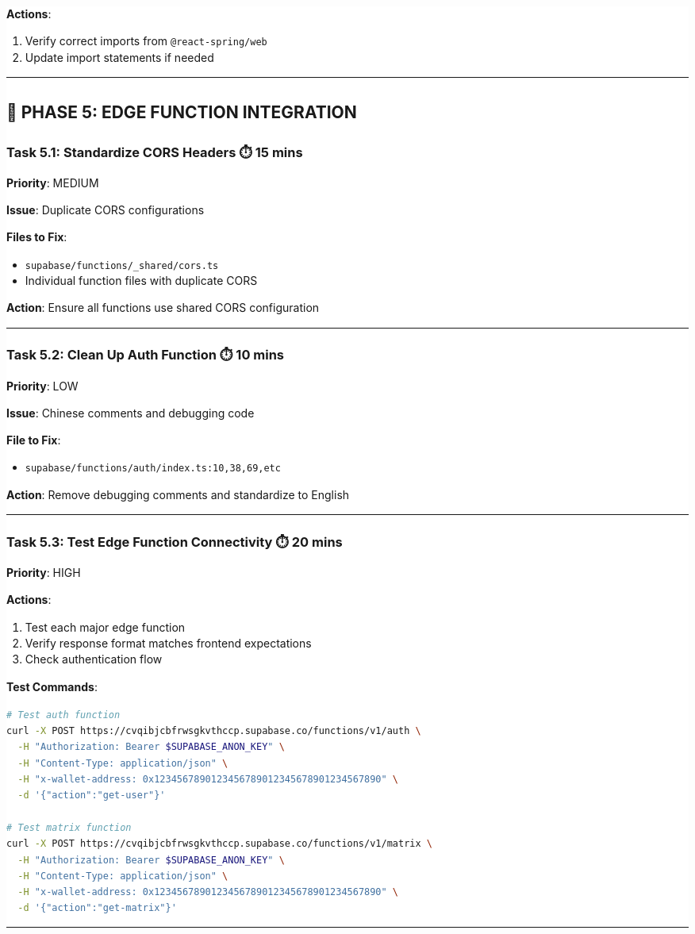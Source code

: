 **Actions**:
1. Verify correct imports from `@react-spring/web`
2. Update import statements if needed

---

## 📝 **PHASE 5: EDGE FUNCTION INTEGRATION**

### **Task 5.1: Standardize CORS Headers** ⏱️ 15 mins
**Priority**: MEDIUM

**Issue**: Duplicate CORS configurations

**Files to Fix**:
- `supabase/functions/_shared/cors.ts`
- Individual function files with duplicate CORS

**Action**: Ensure all functions use shared CORS configuration

---

### **Task 5.2: Clean Up Auth Function** ⏱️ 10 mins
**Priority**: LOW

**Issue**: Chinese comments and debugging code

**File to Fix**:
- `supabase/functions/auth/index.ts:10,38,69,etc`

**Action**: Remove debugging comments and standardize to English

---

### **Task 5.3: Test Edge Function Connectivity** ⏱️ 20 mins
**Priority**: HIGH

**Actions**:
1. Test each major edge function
2. Verify response format matches frontend expectations
3. Check authentication flow

**Test Commands**:
```bash
# Test auth function
curl -X POST https://cvqibjcbfrwsgkvthccp.supabase.co/functions/v1/auth \
  -H "Authorization: Bearer $SUPABASE_ANON_KEY" \
  -H "Content-Type: application/json" \
  -H "x-wallet-address: 0x1234567890123456789012345678901234567890" \
  -d '{"action":"get-user"}'

# Test matrix function  
curl -X POST https://cvqibjcbfrwsgkvthccp.supabase.co/functions/v1/matrix \
  -H "Authorization: Bearer $SUPABASE_ANON_KEY" \
  -H "Content-Type: application/json" \
  -H "x-wallet-address: 0x1234567890123456789012345678901234567890" \
  -d '{"action":"get-matrix"}'
```

---